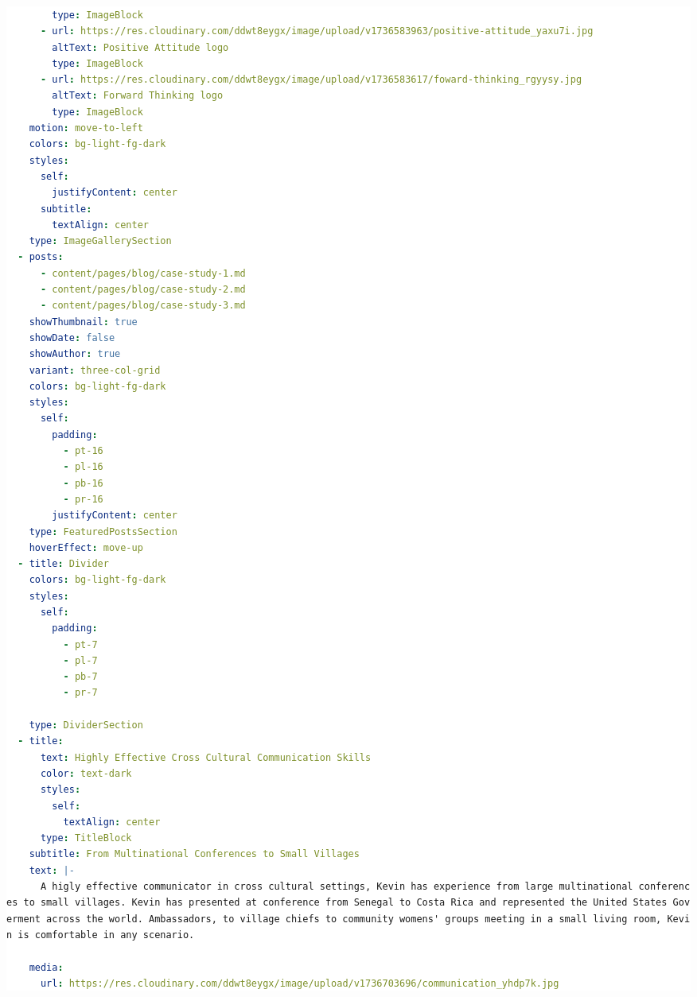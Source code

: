 ```yaml
        type: ImageBlock
      - url: https://res.cloudinary.com/ddwt8eygx/image/upload/v1736583963/positive-attitude_yaxu7i.jpg
        altText: Positive Attitude logo
        type: ImageBlock
      - url: https://res.cloudinary.com/ddwt8eygx/image/upload/v1736583617/foward-thinking_rgyysy.jpg
        altText: Forward Thinking logo
        type: ImageBlock
    motion: move-to-left
    colors: bg-light-fg-dark
    styles:
      self:
        justifyContent: center
      subtitle:
        textAlign: center
    type: ImageGallerySection
  - posts:
      - content/pages/blog/case-study-1.md
      - content/pages/blog/case-study-2.md
      - content/pages/blog/case-study-3.md
    showThumbnail: true
    showDate: false
    showAuthor: true
    variant: three-col-grid
    colors: bg-light-fg-dark
    styles:
      self:
        padding:
          - pt-16
          - pl-16
          - pb-16
          - pr-16
        justifyContent: center
    type: FeaturedPostsSection
    hoverEffect: move-up
  - title: Divider
    colors: bg-light-fg-dark
    styles:
      self:
        padding:
          - pt-7
          - pl-7
          - pb-7
          - pr-7

    type: DividerSection
  - title:
      text: Highly Effective Cross Cultural Communication Skills
      color: text-dark
      styles:
        self:
          textAlign: center
      type: TitleBlock
    subtitle: From Multinational Conferences to Small Villages
    text: |-
      A higly effective communicator in cross cultural settings, Kevin has experience from large multinational conferences to small villages. Kevin has presented at conference from Senegal to Costa Rica and represented the United States Goverment across the world. Ambassadors, to village chiefs to community womens' groups meeting in a small living room, Kevin is comfortable in any scenario. 

    media:
      url: https://res.cloudinary.com/ddwt8eygx/image/upload/v1736703696/communication_yhdp7k.jpg
```
